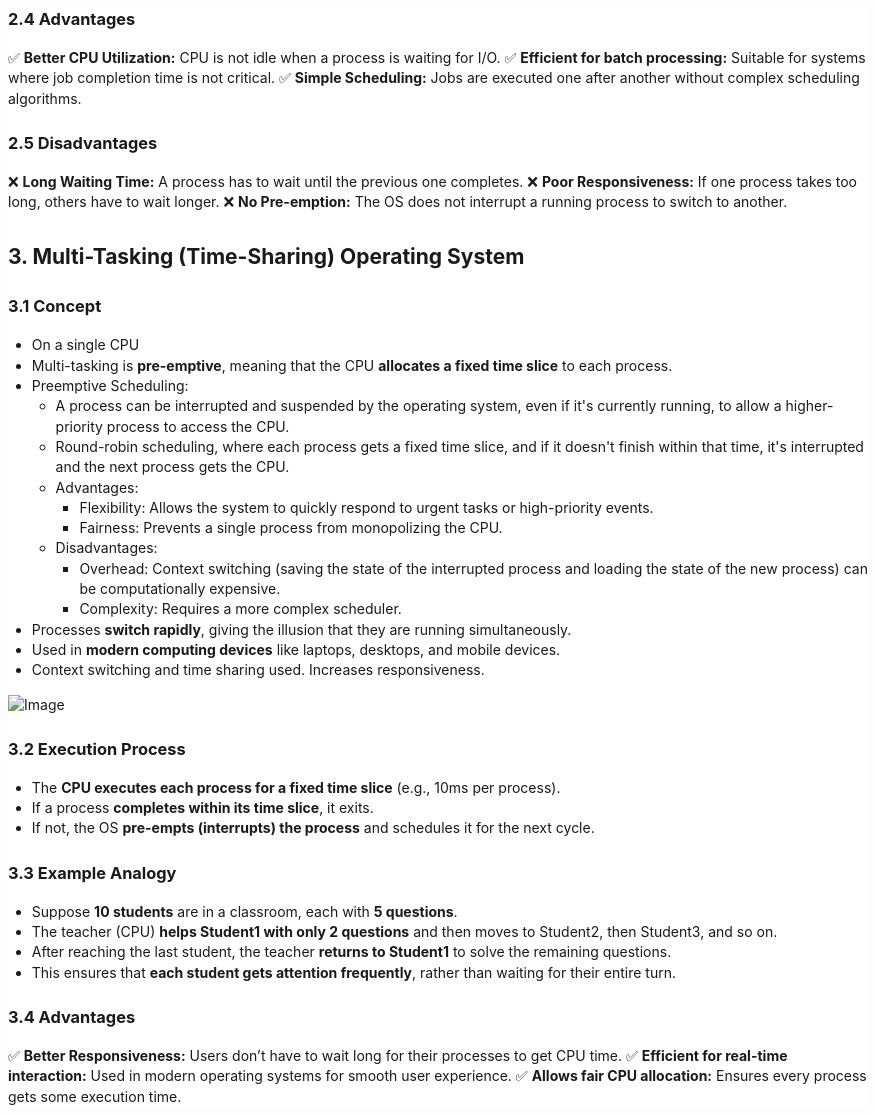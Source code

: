 ### **2.4 Advantages**
✅ **Better CPU Utilization:** CPU is not idle when a process is waiting for I/O.
✅ **Efficient for batch processing:** Suitable for systems where job completion time is not critical.
✅ **Simple Scheduling:** Jobs are executed one after another without complex scheduling algorithms.

### **2.5 Disadvantages**
❌ **Long Waiting Time:** A process has to wait until the previous one completes.
❌ **Poor Responsiveness:** If one process takes too long, others have to wait longer.
❌ **No Pre-emption:** The OS does not interrupt a running process to switch to another.

## 3. Multi-Tasking (Time-Sharing) Operating System
### **3.1 Concept**
- On a single CPU
- Multi-tasking is **pre-emptive**, meaning that the CPU **allocates a fixed time slice** to each process.
- Preemptive Scheduling:
    - A process can be interrupted and suspended by the operating system, even if it's currently running, to allow a higher-priority process to access the CPU.
    - Round-robin scheduling, where each process gets a fixed time slice, and if it doesn't finish within that time, it's interrupted and the next process gets the CPU.
    - Advantages:
        - Flexibility: Allows the system to quickly respond to urgent tasks or high-priority events.
        - Fairness: Prevents a single process from monopolizing the CPU.
    - Disadvantages:
        - Overhead: Context switching (saving the state of the interrupted process and loading the state of the new process) can be computationally expensive.
        - Complexity: Requires a more complex scheduler.
- Processes **switch rapidly**, giving the illusion that they are running simultaneously.
- Used in **modern computing devices** like laptops, desktops, and mobile devices.
- Context	switching	and	time	sharing	used. Increases	responsiveness.

![Image](https://github.com/user-attachments/assets/ba058560-461d-4050-8729-9a3f42681872)

### **3.2 Execution Process**
- The **CPU executes each process for a fixed time slice** (e.g., 10ms per process).
- If a process **completes within its time slice**, it exits.
- If not, the OS **pre-empts (interrupts) the process** and schedules it for the next cycle.

### **3.3 Example Analogy**
- Suppose **10 students** are in a classroom, each with **5 questions**.
- The teacher (CPU) **helps Student1 with only 2 questions** and then moves to Student2, then Student3, and so on.
- After reaching the last student, the teacher **returns to Student1** to solve the remaining questions.
- This ensures that **each student gets attention frequently**, rather than waiting for their entire turn.

### **3.4 Advantages**
✅ **Better Responsiveness:** Users don’t have to wait long for their processes to get CPU time.
✅ **Efficient for real-time interaction:** Used in modern operating systems for smooth user experience.
✅ **Allows fair CPU allocation:** Ensures every process gets some execution time.
